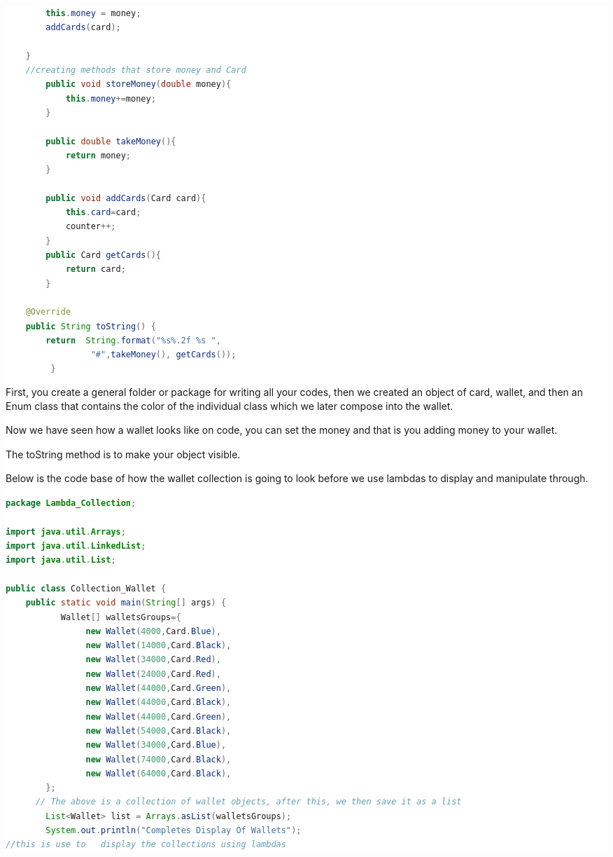 ```Java
        this.money = money;
        addCards(card);

    }
    //creating methods that store money and Card
        public void storeMoney(double money){
            this.money+=money;
        }
        
        public double takeMoney(){
            return money;
        }

        public void addCards(Card card){
            this.card=card;
            counter++;
        }
        public Card getCards(){
            return card;
        }
        
    @Override
    public String toString() {
        return  String.format("%s%.2f %s ",
                 "#",takeMoney(), getCards());
         }
  ```  
First, you create a general folder or package for writing all your codes, then we created an object of card, wallet, and then an Enum class that contains the color of the individual class which we later compose into the wallet.

Now we have seen how a wallet looks like on code, you can set the money and that is you adding money to your wallet.

The toString method is to make your object visible.

Below is the code base of how the wallet collection is going to look before we use lambdas to display and manipulate through.
```Java
package Lambda_Collection;

import java.util.Arrays;
import java.util.LinkedList;
import java.util.List;

public class Collection_Wallet {
    public static void main(String[] args) {
           Wallet[] walletsGroups={
                new Wallet(4000,Card.Blue),
                new Wallet(14000,Card.Black),
                new Wallet(34000,Card.Red),
                new Wallet(24000,Card.Red),
                new Wallet(44000,Card.Green),
                new Wallet(44000,Card.Black),
                new Wallet(44000,Card.Green),
                new Wallet(54000,Card.Black),
                new Wallet(34000,Card.Blue),
                new Wallet(74000,Card.Black),
                new Wallet(64000,Card.Black),
        };
      // The above is a collection of wallet objects, after this, we then save it as a list
        List<Wallet> list = Arrays.asList(walletsGroups);
        System.out.println("Completes Display Of Wallets");
//this is use to   display the collections using lambdas
```